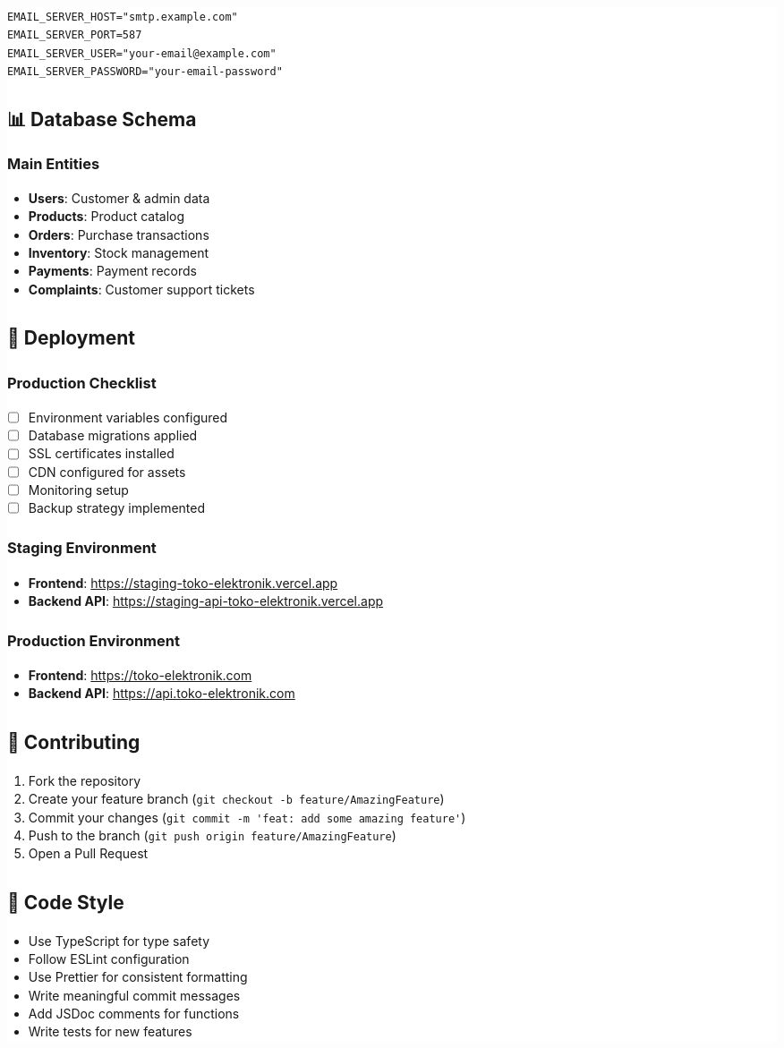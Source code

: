 ```env
EMAIL_SERVER_HOST="smtp.example.com"
EMAIL_SERVER_PORT=587
EMAIL_SERVER_USER="your-email@example.com"
EMAIL_SERVER_PASSWORD="your-email-password"
```

## 📊 Database Schema

### Main Entities
- **Users**: Customer & admin data
- **Products**: Product catalog
- **Orders**: Purchase transactions
- **Inventory**: Stock management
- **Payments**: Payment records
- **Complaints**: Customer support tickets

## 🚀 Deployment

### Production Checklist
- [ ] Environment variables configured
- [ ] Database migrations applied
- [ ] SSL certificates installed
- [ ] CDN configured for assets
- [ ] Monitoring setup
- [ ] Backup strategy implemented

### Staging Environment
- **Frontend**: https://staging-toko-elektronik.vercel.app
- **Backend API**: https://staging-api-toko-elektronik.vercel.app

### Production Environment
- **Frontend**: https://toko-elektronik.com
- **Backend API**: https://api.toko-elektronik.com

## 🤝 Contributing

1. Fork the repository
2. Create your feature branch (`git checkout -b feature/AmazingFeature`)
3. Commit your changes (`git commit -m 'feat: add some amazing feature'`)
4. Push to the branch (`git push origin feature/AmazingFeature`)
5. Open a Pull Request

## 📝 Code Style

- Use TypeScript for type safety
- Follow ESLint configuration
- Use Prettier for consistent formatting
- Write meaningful commit messages
- Add JSDoc comments for functions
- Write tests for new features
